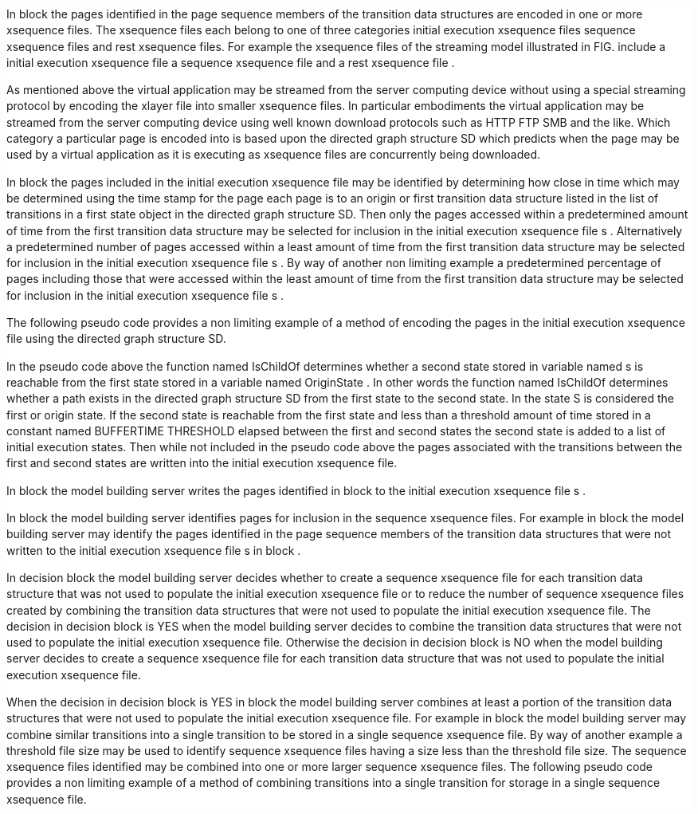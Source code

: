 In block the pages identified in the page sequence members of the transition data structures are encoded in one or more xsequence files. The xsequence files each belong to one of three categories initial execution xsequence files sequence xsequence files and rest xsequence files. For example the xsequence files of the streaming model illustrated in FIG. include a initial execution xsequence file a sequence xsequence file and a rest xsequence file .

As mentioned above the virtual application may be streamed from the server computing device without using a special streaming protocol by encoding the xlayer file into smaller xsequence files. In particular embodiments the virtual application may be streamed from the server computing device using well known download protocols such as HTTP FTP SMB and the like. Which category a particular page is encoded into is based upon the directed graph structure SD which predicts when the page may be used by a virtual application as it is executing as xsequence files are concurrently being downloaded.

In block the pages included in the initial execution xsequence file may be identified by determining how close in time which may be determined using the time stamp for the page each page is to an origin or first transition data structure listed in the list of transitions in a first state object in the directed graph structure SD. Then only the pages accessed within a predetermined amount of time from the first transition data structure may be selected for inclusion in the initial execution xsequence file s . Alternatively a predetermined number of pages accessed within a least amount of time from the first transition data structure may be selected for inclusion in the initial execution xsequence file s . By way of another non limiting example a predetermined percentage of pages including those that were accessed within the least amount of time from the first transition data structure may be selected for inclusion in the initial execution xsequence file s .

The following pseudo code provides a non limiting example of a method of encoding the pages in the initial execution xsequence file using the directed graph structure SD. 

In the pseudo code above the function named IsChildOf determines whether a second state stored in variable named s is reachable from the first state stored in a variable named OriginState . In other words the function named IsChildOf determines whether a path exists in the directed graph structure SD from the first state to the second state. In the state S is considered the first or origin state. If the second state is reachable from the first state and less than a threshold amount of time stored in a constant named BUFFERTIME THRESHOLD elapsed between the first and second states the second state is added to a list of initial execution states. Then while not included in the pseudo code above the pages associated with the transitions between the first and second states are written into the initial execution xsequence file.

In block the model building server writes the pages identified in block to the initial execution xsequence file s .

In block the model building server identifies pages for inclusion in the sequence xsequence files. For example in block the model building server may identify the pages identified in the page sequence members of the transition data structures that were not written to the initial execution xsequence file s in block .

In decision block the model building server decides whether to create a sequence xsequence file for each transition data structure that was not used to populate the initial execution xsequence file or to reduce the number of sequence xsequence files created by combining the transition data structures that were not used to populate the initial execution xsequence file. The decision in decision block is YES when the model building server decides to combine the transition data structures that were not used to populate the initial execution xsequence file. Otherwise the decision in decision block is NO when the model building server decides to create a sequence xsequence file for each transition data structure that was not used to populate the initial execution xsequence file.

When the decision in decision block is YES in block the model building server combines at least a portion of the transition data structures that were not used to populate the initial execution xsequence file. For example in block the model building server may combine similar transitions into a single transition to be stored in a single sequence xsequence file. By way of another example a threshold file size may be used to identify sequence xsequence files having a size less than the threshold file size. The sequence xsequence files identified may be combined into one or more larger sequence xsequence files. The following pseudo code provides a non limiting example of a method of combining transitions into a single transition for storage in a single sequence xsequence file.
